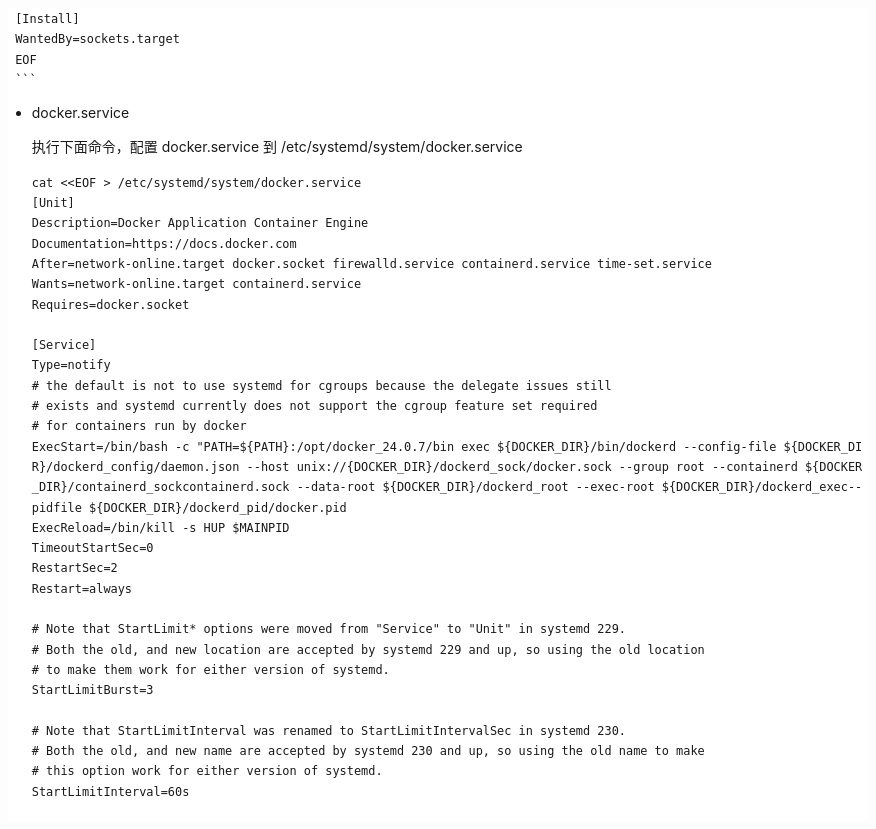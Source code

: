      [Install]
     WantedBy=sockets.target
     EOF
     ```
   
   - docker.service
     
     执行下面命令，配置 docker.service 到 /etc/systemd/system/docker.service
     
     ```shell
     cat <<EOF > /etc/systemd/system/docker.service
     [Unit]
     Description=Docker Application Container Engine
     Documentation=https://docs.docker.com
     After=network-online.target docker.socket firewalld.service containerd.service time-set.service
     Wants=network-online.target containerd.service
     Requires=docker.socket
     
     [Service]
     Type=notify
     # the default is not to use systemd for cgroups because the delegate issues still
     # exists and systemd currently does not support the cgroup feature set required
     # for containers run by docker
     ExecStart=/bin/bash -c "PATH=${PATH}:/opt/docker_24.0.7/bin exec ${DOCKER_DIR}/bin/dockerd --config-file ${DOCKER_DIR}/dockerd_config/daemon.json --host unix://{DOCKER_DIR}/dockerd_sock/docker.sock --group root --containerd ${DOCKER_DIR}/containerd_sockcontainerd.sock --data-root ${DOCKER_DIR}/dockerd_root --exec-root ${DOCKER_DIR}/dockerd_exec--pidfile ${DOCKER_DIR}/dockerd_pid/docker.pid
     ExecReload=/bin/kill -s HUP $MAINPID
     TimeoutStartSec=0
     RestartSec=2
     Restart=always
     
     # Note that StartLimit* options were moved from "Service" to "Unit" in systemd 229.
     # Both the old, and new location are accepted by systemd 229 and up, so using the old location
     # to make them work for either version of systemd.
     StartLimitBurst=3
     
     # Note that StartLimitInterval was renamed to StartLimitIntervalSec in systemd 230.
     # Both the old, and new name are accepted by systemd 230 and up, so using the old name to make
     # this option work for either version of systemd.
     StartLimitInterval=60s
     
